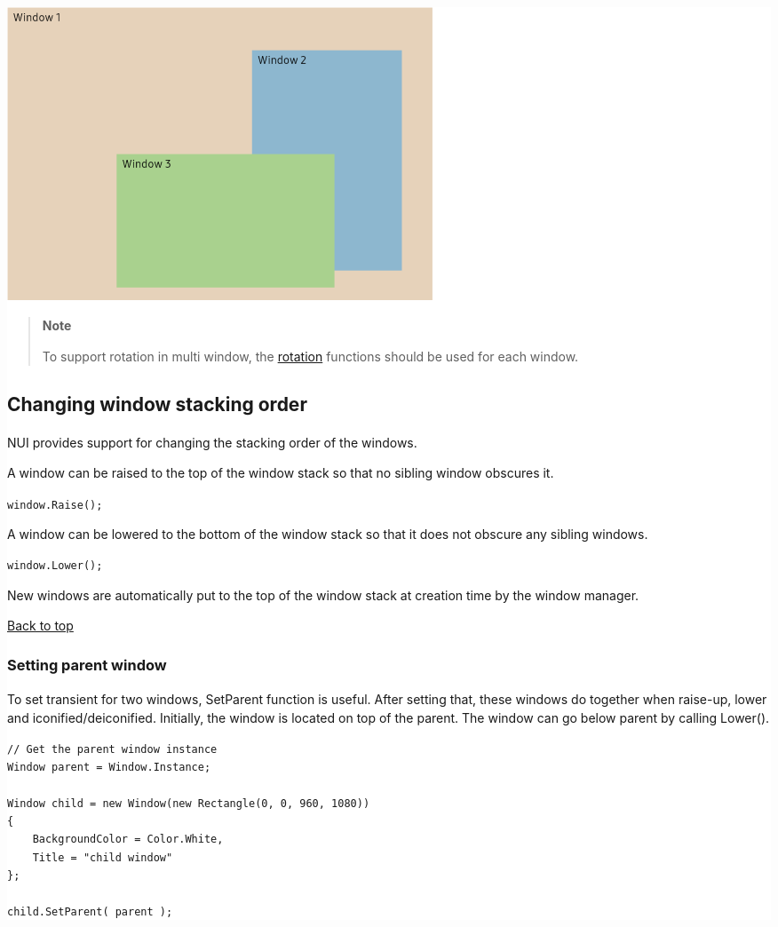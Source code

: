 <img src="./media/multiwindow3.png">

> **Note**
>
> To support rotation in multi window, the [rotation](#rotation) functions should be used for each window.
>

<a name="raisinglowering"></a>
## Changing window stacking order

NUI provides support for changing the stacking order of the windows.

A window can be raised to the top of the window stack so that no sibling window obscures it.

~~~{.cs}
window.Raise();
~~~

A window can be lowered to the bottom of the window stack so that it does not obscure any sibling windows.

~~~{.cs}
window.Lower();
~~~

New windows are automatically put to the top of the window stack at creation time by the window manager.

[Back to top](#top)


<a name="transientfor"></a>
### Setting parent window

To set transient for two windows, SetParent function is useful.
After setting that, these windows do together when raise-up, lower and iconified/deiconified.
Initially, the window is located on top of the parent. The window can go below parent by calling Lower().
~~~{.cs}
// Get the parent window instance
Window parent = Window.Instance;

Window child = new Window(new Rectangle(0, 0, 960, 1080))
{
    BackgroundColor = Color.White,
    Title = "child window"
};

child.SetParent( parent );
~~~
